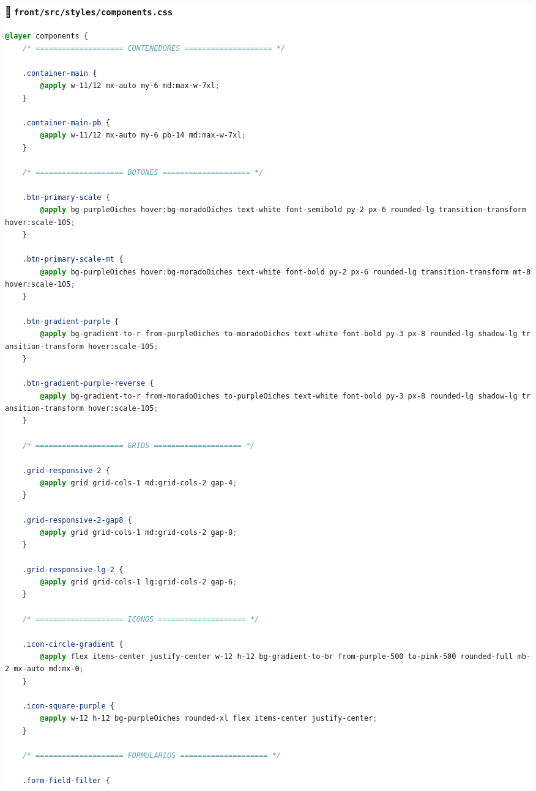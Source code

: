 ### 📄 `front/src/styles/components.css`
```css
@layer components {
    /* ==================== CONTENEDORES ==================== */
    
    .container-main {
        @apply w-11/12 mx-auto my-6 md:max-w-7xl;
    }
    
    .container-main-pb {
        @apply w-11/12 mx-auto my-6 pb-14 md:max-w-7xl;
    }
    
    /* ==================== BOTONES ==================== */
    
    .btn-primary-scale {
        @apply bg-purpleOiches hover:bg-moradoOiches text-white font-semibold py-2 px-6 rounded-lg transition-transform hover:scale-105;
    }
    
    .btn-primary-scale-mt {
        @apply bg-purpleOiches hover:bg-moradoOiches text-white font-bold py-2 px-6 rounded-lg transition-transform mt-8 hover:scale-105;
    }
    
    .btn-gradient-purple {
        @apply bg-gradient-to-r from-purpleOiches to-moradoOiches text-white font-bold py-3 px-8 rounded-lg shadow-lg transition-transform hover:scale-105;
    }
    
    .btn-gradient-purple-reverse {
        @apply bg-gradient-to-r from-moradoOiches to-purpleOiches text-white font-bold py-3 px-8 rounded-lg shadow-lg transition-transform hover:scale-105;
    }
    
    /* ==================== GRIDS ==================== */
    
    .grid-responsive-2 {
        @apply grid grid-cols-1 md:grid-cols-2 gap-4;
    }
    
    .grid-responsive-2-gap8 {
        @apply grid grid-cols-1 md:grid-cols-2 gap-8;
    }
    
    .grid-responsive-lg-2 {
        @apply grid grid-cols-1 lg:grid-cols-2 gap-6;
    }
    
    /* ==================== ICONOS ==================== */
    
    .icon-circle-gradient {
        @apply flex items-center justify-center w-12 h-12 bg-gradient-to-br from-purple-500 to-pink-500 rounded-full mb-2 mx-auto md:mx-0;
    }
    
    .icon-square-purple {
        @apply w-12 h-12 bg-purpleOiches rounded-xl flex items-center justify-center;
    }
    
    /* ==================== FORMULARIOS ==================== */
    
    .form-field-filter {
```